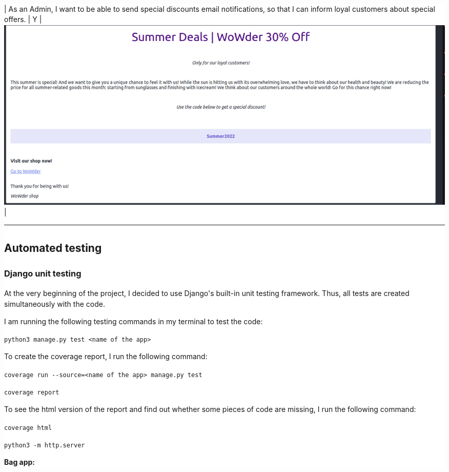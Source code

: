 |  As an Admin, I want to be able to send special discounts email notifications, so that I can inform loyal customers about special offers. | Y | ![Product Details. Promo  Emails](documentation/web_marketing/promo_email.png)|

---

## Automated testing

### Django unit testing

At the very beginning of the project, I decided to use Django's built-in unit testing framework. Thus, all tests are created simultaneously with the code.

I am running the following testing commands in my terminal to test the code:

```
python3 manage.py test <name of the app>
```

To create the coverage report, I run the following command:

```
coverage run --source=<name of the app> manage.py test
```

```
coverage report
```

To see the html version of the report and find out whether some pieces of code are missing, I run the following command:

```
coverage html
```

```
python3 -m http.server
```
**Bag app:**
